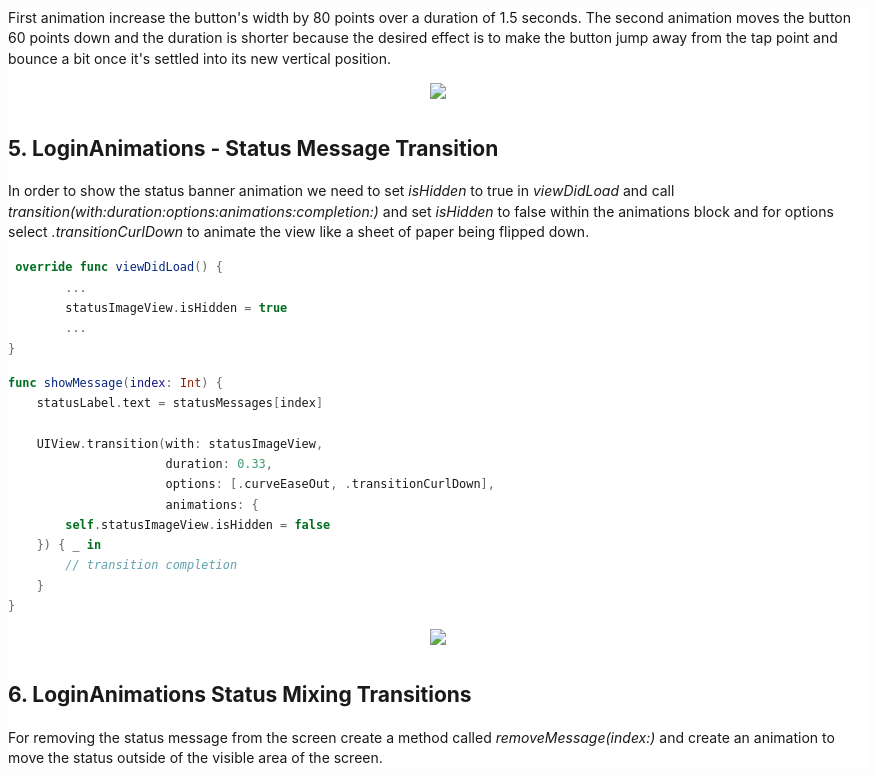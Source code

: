 First animation increase the button's width by 80 points over a duration of 1.5 seconds. The second animation moves the button 60 points down and the duration is shorter because the desired effect is to make the button jump away from the tap point and bounce a bit once it's settled into its new vertical position.

<p align="center">
    <a href="https://media.giphy.com/media/6EnMtfWMBtI1bWdQ0y/giphy">
        <img src="https://media.giphy.com/media/6EnMtfWMBtI1bWdQ0y/giphy.gif">
    </a>
</p>

## 5. LoginAnimations - Status Message Transition

In order to show the status banner animation we need to set *isHidden* to true in *viewDidLoad* and call *transition(with:duration:options:animations:completion:)* and set *isHidden* to false within the animations block and for options select *.transitionCurlDown* to animate the view like a sheet of paper being flipped down.

```swift
 override func viewDidLoad() {
        ...
        statusImageView.isHidden = true
        ...
}
```

```swift
func showMessage(index: Int) {
    statusLabel.text = statusMessages[index]

    UIView.transition(with: statusImageView, 
                      duration: 0.33, 
                      options: [.curveEaseOut, .transitionCurlDown], 
                      animations: {
        self.statusImageView.isHidden = false
    }) { _ in
        // transition completion
    }
}
```

<p align="center">
    <a href="https://media.giphy.com/media/elRfGR3knOc6qU9a1Q/giphy">
        <img src="https://media.giphy.com/media/elRfGR3knOc6qU9a1Q/giphy.gif">
    </a>
</p>

## 6. LoginAnimations Status Mixing Transitions

For removing the status message from the screen create a method called *removeMessage(index:)* and create an animation to move the status outside of the visible area of the screen.
